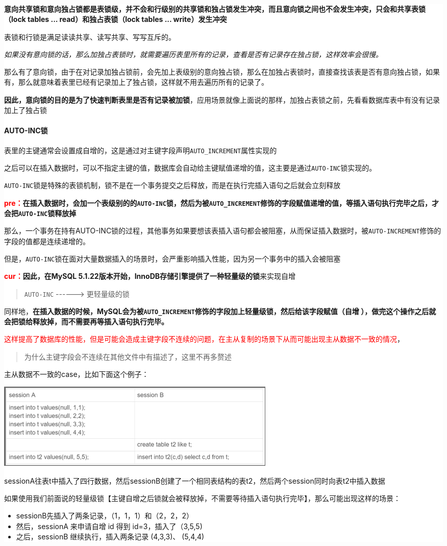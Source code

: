 **意向共享锁和意向独占锁都是表锁级，并不会和行级别的共享锁和独占锁发生冲突，而且意向锁之间也不会发生冲突，只会和共享表锁（lock tables ... read）和独占表锁（lock tables ... write）发生冲突**

表锁和行锁是满足读读共享、读写共享、写写互斥的。

*如果没有意向锁的话，那么加独占表锁时，就需要遍历表里所有的记录，查看是否有记录存在独占锁，这样效率会很慢。*

那么有了意向锁，由于在对记录加独占锁前，会先加上表级别的意向独占锁，那么在加独占表锁时，直接查找该表是否有意向独占锁，如果有，那么就意味着表里已经有记录加上了独占锁，这样就不用去遍历所有的记录了。

**因此，意向锁的目的是为了快速判断表里是否有记录被加锁**，应用场景就像上面说的那样，加独占表锁之前，先看看数据库表中有没有记录加上了独占锁



#### AUTO-INC锁

表里的主键通常会设置成自增的，这是通过对主键字段声明`AUTO_INCREMENT`属性实现的

之后可以在插入数据时，可以不指定主键的值，数据库会自动给主键赋值递增的值，这主要是通过`AUTO-INC`锁实现的。

`AUTO-INC`锁是特殊的表锁机制，锁不是在一个事务提交之后释放，而是在执行完插入语句之后就会立刻释放

**<font color=red>pre：</font>在插入数据时，会加一个表级别的的`AUTO-INC`锁，然后为被`AUTO_INCREMENT`修饰的字段赋值递增的值，等插入语句执行完毕之后，才会把`AUTO-INC`锁释放掉**

那么，一个事务在持有AUTO-INC锁的过程，其他事务如果要想该表插入语句都会被阻塞，从而保证插入数据时，被`AUTO-INCREMENT`修饰的字段的值都是连续递增的。

但是，`AUTO-INC`锁在面对大量数据插入的场景时，会严重影响插入性能，因为另一个事务中的插入会被阻塞

**<font color=red>cur：</font>**因此，在MySQL 5.1.22版本开始，InnoDB存储引擎提供了一种**轻量级的锁**来实现自增

> `AUTO-INC`  ------> 更轻量级的锁

同样地，**在插入数据的时候，MySQL会为被`AUTO_INCREMENT`修饰的字段加上轻量级锁，然后给该字段赋值（自增 ），做完这个操作之后就会把锁给释放掉，而不需要再等插入语句执行完毕。**

<font color=red>这样提高了数据库的性能，但是可能会造成主键字段不连续的问题，在主从复制的场景下从而可能出现主从数据不一致的情况</font>，

> 为什么主键字段会不连续在其他文件中有描述了，这里不再多赘述

主从数据不一致的case，比如下面这个例子：

<img src="../../image/mysql/轻量级的AUTO-INC锁bad case.webp" style="zoom:50%;" />

sessionA往表t中插入了四行数据，然后sessionB创建了一个相同表结构的表t2，然后两个session同时向表t2中插入数据

如果使用我们前面说的轻量级锁【主键自增之后锁就会被释放掉，不需要等待插入语句执行完毕】，那么可能出现这样的场景：

- sessionB先插入了两条记录，（1，1，1）和（2，2，2）
- 然后，sessionA 来申请自增 id 得到 id=3，插入了（3,5,5)
- 之后，sessionB 继续执行，插入两条记录 (4,3,3)、 (5,4,4)
